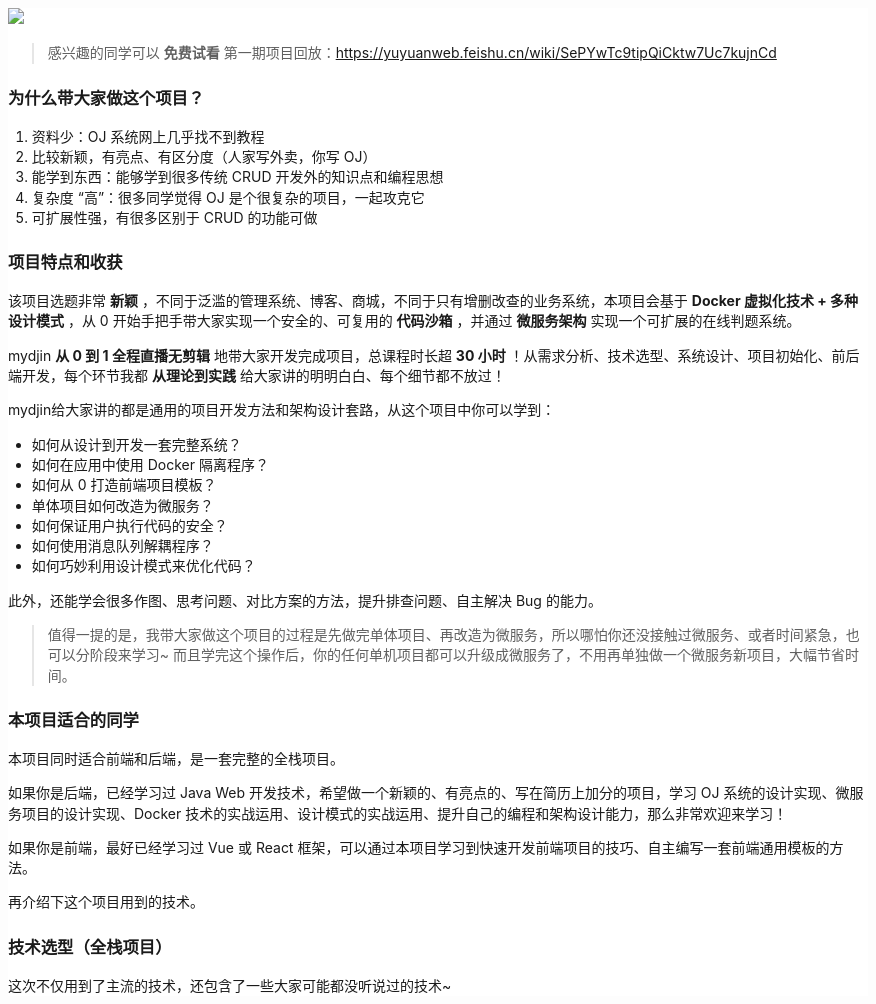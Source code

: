 ![](https://pic.yupi.icu/1/image-20230830153257684.png)

> 感兴趣的同学可以 **免费试看** 第一期项目回放：https://yuyuanweb.feishu.cn/wiki/SePYwTc9tipQiCktw7Uc7kujnCd



### 为什么带大家做这个项目？

1. 资料少：OJ 系统网上几乎找不到教程
2. 比较新颖，有亮点、有区分度（人家写外卖，你写 OJ）
3. 能学到东西：能够学到很多传统 CRUD 开发外的知识点和编程思想
4. 复杂度 “高”：很多同学觉得 OJ 是个很复杂的项目，一起攻克它
5. 可扩展性强，有很多区别于 CRUD 的功能可做



### 项目特点和收获

该项目选题非常 **新颖** ，不同于泛滥的管理系统、博客、商城，不同于只有增删改查的业务系统，本项目会基于 **Docker 虚拟化技术 + 多种设计模式** ，从 0 开始手把手带大家实现一个安全的、可复用的 **代码沙箱** ，并通过 **微服务架构** 实现一个可扩展的在线判题系统。

mydjin **从 0 到 1 全程直播无剪辑** 地带大家开发完成项目，总课程时长超 **30 小时** ！从需求分析、技术选型、系统设计、项目初始化、前后端开发，每个环节我都 **从理论到实践** 给大家讲的明明白白、每个细节都不放过！

mydjin给大家讲的都是通用的项目开发方法和架构设计套路，从这个项目中你可以学到：

- 如何从设计到开发一套完整系统？
- 如何在应用中使用 Docker 隔离程序？
- 如何从 0 打造前端项目模板？
- 单体项目如何改造为微服务？
- 如何保证用户执行代码的安全？
- 如何使用消息队列解耦程序？
- 如何巧妙利用设计模式来优化代码？

此外，还能学会很多作图、思考问题、对比方案的方法，提升排查问题、自主解决 Bug 的能力。

> 值得一提的是，我带大家做这个项目的过程是先做完单体项目、再改造为微服务，所以哪怕你还没接触过微服务、或者时间紧急，也可以分阶段来学习~ 而且学完这个操作后，你的任何单机项目都可以升级成微服务了，不用再单独做一个微服务新项目，大幅节省时间。



### 本项目适合的同学

本项目同时适合前端和后端，是一套完整的全栈项目。

如果你是后端，已经学习过 Java Web 开发技术，希望做一个新颖的、有亮点的、写在简历上加分的项目，学习 OJ 系统的设计实现、微服务项目的设计实现、Docker 技术的实战运用、设计模式的实战运用、提升自己的编程和架构设计能力，那么非常欢迎来学习！

如果你是前端，最好已经学习过 Vue 或 React 框架，可以通过本项目学习到快速开发前端项目的技巧、自主编写一套前端通用模板的方法。

再介绍下这个项目用到的技术。



### 技术选型（全栈项目）

这次不仅用到了主流的技术，还包含了一些大家可能都没听说过的技术~


